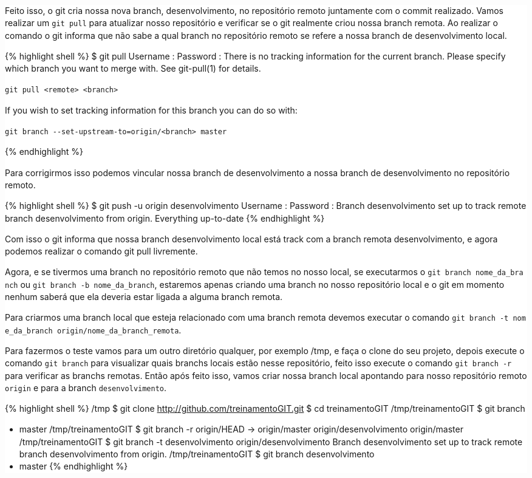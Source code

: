 Feito isso, o git cria nossa nova branch, desenvolvimento, no repositório remoto juntamente com o commit realizado. Vamos realizar um `git pull` para atualizar nosso repositório e verificar se o git realmente criou nossa branch remota. Ao realizar o comando o git informa que não sabe a qual branch no repositório remoto se refere a nossa branch de desenvolvimento local.

{% highlight shell %}
$ git pull
  Username :
  Password :
  There is no tracking information for the current branch.
  Please specify which branch you want to merge with.
  See git-pull(1) for details.

    git pull <remote> <branch>

  If you wish to set tracking information for this branch you can do so with:

    git branch --set-upstream-to=origin/<branch> master
{% endhighlight %}

Para corrigirmos isso podemos vincular nossa branch de desenvolvimento a nossa branch de desenvolvimento no repositório remoto.

{% highlight shell %}
$ git push -u origin desenvolvimento
  Username :
  Password :
  Branch desenvolvimento set up to track remote branch desenvolvimento from origin.
  Everything up-to-date
{% endhighlight %}

Com isso o git informa que nossa branch desenvolvimento local está track com a branch remota desenvolvimento, e agora podemos realizar o comando git pull livremente.

Agora, e se tivermos uma branch no repositório remoto que não temos no nosso local, se executarmos o `git branch nome_da_branch` ou `git branch -b nome_da_branch`, estaremos apenas criando uma branch no nosso repositório local e o git em momento nenhum saberá que ela deveria estar ligada a alguma branch remota.

Para criarmos uma branch local que esteja relacionado com uma branch remota devemos executar o comando `git branch -t nome_da_branch origin/nome_da_branch_remota`.

Para fazermos o teste vamos para um outro diretório qualquer, por exemplo /tmp, e faça o clone do seu projeto, depois execute o comando `git branch` para visualizar quais branchs locais estão nesse repositório, feito isso execute o comando `git branch -r` para verificar as branchs remotas. Então após feito isso, vamos criar nossa branch local apontando para nosso repositório remoto `origin` e para a branch `desenvolvimento`.

{% highlight shell %}
/tmp $ git clone http://github.com/treinamentoGIT.git
$ cd treinamentoGIT
/tmp/treinamentoGIT $ git branch
  * master
/tmp/treinamentoGIT $ git branch -r
    origin/HEAD -> origin/master
    origin/desenvolvimento
    origin/master
/tmp/treinamentoGIT $ git branch -t desenvolvimento origin/desenvolvimento
  Branch desenvolvimento set up to track remote branch desenvolvimento from origin.
/tmp/treinamentoGIT $ git branch
    desenvolvimento
  * master
{% endhighlight %}
